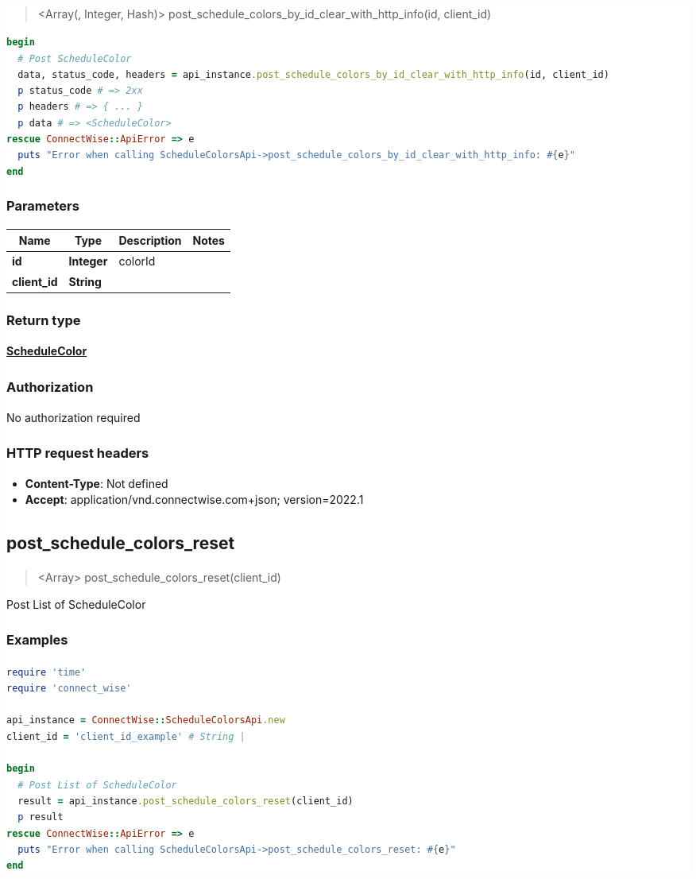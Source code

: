 > <Array(<ScheduleColor>, Integer, Hash)> post_schedule_colors_by_id_clear_with_http_info(id, client_id)

```ruby
begin
  # Post ScheduleColor
  data, status_code, headers = api_instance.post_schedule_colors_by_id_clear_with_http_info(id, client_id)
  p status_code # => 2xx
  p headers # => { ... }
  p data # => <ScheduleColor>
rescue ConnectWise::ApiError => e
  puts "Error when calling ScheduleColorsApi->post_schedule_colors_by_id_clear_with_http_info: #{e}"
end
```

### Parameters

| Name | Type | Description | Notes |
| ---- | ---- | ----------- | ----- |
| **id** | **Integer** | colorId |  |
| **client_id** | **String** |  |  |

### Return type

[**ScheduleColor**](ScheduleColor.md)

### Authorization

No authorization required

### HTTP request headers

- **Content-Type**: Not defined
- **Accept**: application/vnd.connectwise.com+json; version=2022.1


## post_schedule_colors_reset

> <Array<ScheduleColor>> post_schedule_colors_reset(client_id)

Post List of ScheduleColor

### Examples

```ruby
require 'time'
require 'connect_wise'

api_instance = ConnectWise::ScheduleColorsApi.new
client_id = 'client_id_example' # String | 

begin
  # Post List of ScheduleColor
  result = api_instance.post_schedule_colors_reset(client_id)
  p result
rescue ConnectWise::ApiError => e
  puts "Error when calling ScheduleColorsApi->post_schedule_colors_reset: #{e}"
end
```
